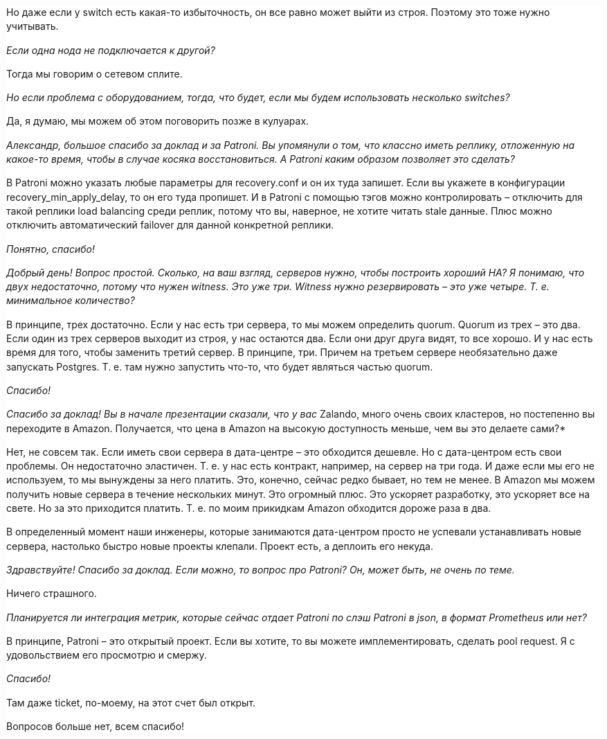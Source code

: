 Но даже если у switch есть какая-то избыточность, он все равно может выйти из строя. Поэтому это тоже нужно учитывать. 

*Если одна нода не подключается к другой?*

Тогда мы говорим о сетевом сплите. 

*Но если проблема с оборудованием, тогда, что будет, если мы будем использовать несколько switches?*

Да, я думаю, мы можем об этом поговорить позже в кулуарах.

*Александр, большое спасибо за доклад и за Patroni. Вы упомянули о том, что классно иметь реплику, отложенную на какое-то время, чтобы в случае косяка восстановиться. А Patroni каким образом позволяет это сделать?*

В Patroni можно указать любые параметры для recovery.conf и он их туда запишет. Если вы укажете в конфигурации recovery_min_apply_delay, то он его туда пропишет. И в Patroni с помощью тэгов можно контролировать – отключить для такой реплики load balancing среди реплик, потому что вы, наверное, не хотите читать  stale данные. Плюс можно отключить автоматический failover для данной конкретной реплики. 

*Понятно, спасибо!*

*Добрый день! Вопрос простой. Сколько, на ваш взгляд, серверов нужно, чтобы построить хороший HA? Я понимаю, что двух недостаточно, потому что нужен witness. Это уже три. Witness нужно резервировать – это уже четыре. Т. е. минимальное количество?*

В принципе, трех достаточно. Если у нас есть три сервера, то мы можем определить quorum. Quorum из трех – это два. Если один из трех серверов выходит из строя, у нас остаются два. Если они друг друга видят, то все хорошо. И у нас есть время для того, чтобы заменить третий сервер. В принципе, три. Причем на третьем сервере необязательно даже запускать Postgres. Т. е. там нужно запустить что-то, что будет являться частью quorum.

*Спасибо!*

*Спасибо за доклад! Вы в начале презентации сказали, что у вас* Zalando, много очень своих кластеров, но постепенно вы переходите в Amazon. Получается, что цена в Amazon на высокую доступность меньше, чем вы это делаете сами?*

Нет, не совсем так. Если иметь свои сервера в дата-центре – это обходится дешевле. Но с дата-центром есть свои проблемы. Он недостаточно эластичен. Т. е. у нас есть контракт, например, на сервер на три года. И даже если мы его не используем, то мы вынуждены за него платить. Это, конечно, сейчас редко бывает, но тем не менее. В Amazon мы можем получить новые сервера в течение нескольких минут. Это огромный плюс. Это ускоряет разработку, это ускоряет все на свете. Но за это приходится платить. Т. е. по моим прикидкам Amazon обходится дороже раза в два. 

В определенный момент наши инженеры, которые занимаются дата-центром просто не успевали устанавливать новые сервера, настолько быстро новые проекты клепали. Проект есть, а деплоить его некуда. 

*Здравствуйте! Спасибо за доклад. Если можно, то вопрос про Patroni? Он, может быть, не очень по теме.*

Ничего страшного.

*Планируется ли интеграция метрик, которые сейчас отдает Patroni по слэш Patroni в json, в формат Prometheus или нет?*

В принципе, Patroni – это открытый проект. Если вы хотите, то вы можете имплементировать, сделать pool request. Я с удовольствием его просмотрю и смержу.

*Спасибо!*

Там даже ticket, по-моему, на этот счет был открыт. 

Вопросов больше нет, всем спасибо!

